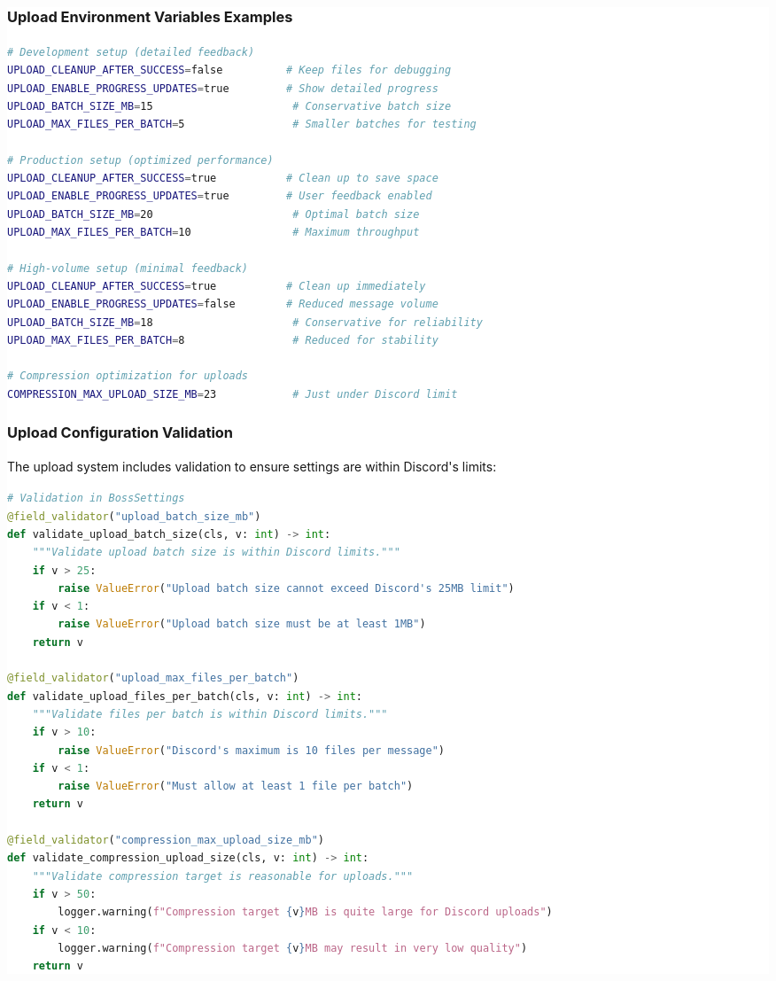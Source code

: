 ### Upload Environment Variables Examples

```bash
# Development setup (detailed feedback)
UPLOAD_CLEANUP_AFTER_SUCCESS=false          # Keep files for debugging
UPLOAD_ENABLE_PROGRESS_UPDATES=true         # Show detailed progress
UPLOAD_BATCH_SIZE_MB=15                      # Conservative batch size
UPLOAD_MAX_FILES_PER_BATCH=5                 # Smaller batches for testing

# Production setup (optimized performance)
UPLOAD_CLEANUP_AFTER_SUCCESS=true           # Clean up to save space
UPLOAD_ENABLE_PROGRESS_UPDATES=true         # User feedback enabled
UPLOAD_BATCH_SIZE_MB=20                      # Optimal batch size
UPLOAD_MAX_FILES_PER_BATCH=10                # Maximum throughput

# High-volume setup (minimal feedback)
UPLOAD_CLEANUP_AFTER_SUCCESS=true           # Clean up immediately
UPLOAD_ENABLE_PROGRESS_UPDATES=false        # Reduced message volume
UPLOAD_BATCH_SIZE_MB=18                      # Conservative for reliability
UPLOAD_MAX_FILES_PER_BATCH=8                 # Reduced for stability

# Compression optimization for uploads
COMPRESSION_MAX_UPLOAD_SIZE_MB=23            # Just under Discord limit
```

### Upload Configuration Validation

The upload system includes validation to ensure settings are within Discord's limits:

```python
# Validation in BossSettings
@field_validator("upload_batch_size_mb")
def validate_upload_batch_size(cls, v: int) -> int:
    """Validate upload batch size is within Discord limits."""
    if v > 25:
        raise ValueError("Upload batch size cannot exceed Discord's 25MB limit")
    if v < 1:
        raise ValueError("Upload batch size must be at least 1MB")
    return v

@field_validator("upload_max_files_per_batch")
def validate_upload_files_per_batch(cls, v: int) -> int:
    """Validate files per batch is within Discord limits."""
    if v > 10:
        raise ValueError("Discord's maximum is 10 files per message")
    if v < 1:
        raise ValueError("Must allow at least 1 file per batch")
    return v

@field_validator("compression_max_upload_size_mb")
def validate_compression_upload_size(cls, v: int) -> int:
    """Validate compression target is reasonable for uploads."""
    if v > 50:
        logger.warning(f"Compression target {v}MB is quite large for Discord uploads")
    if v < 10:
        logger.warning(f"Compression target {v}MB may result in very low quality")
    return v
```
